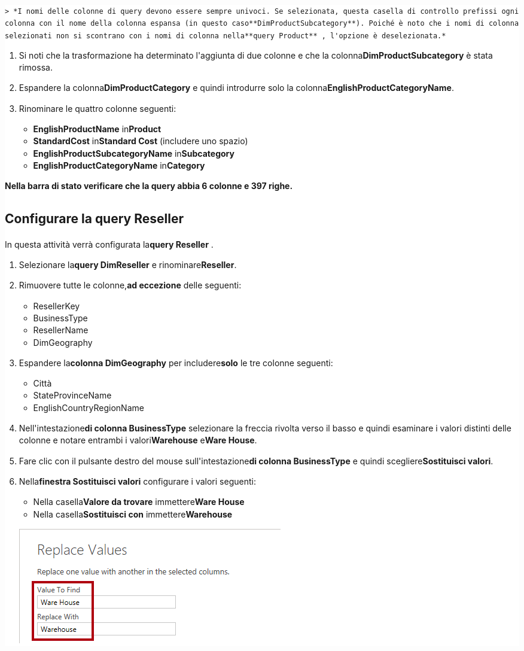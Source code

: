    > *I nomi delle colonne di query devono essere sempre univoci. Se selezionata, questa casella di controllo prefissi ogni colonna con il nome della colonna espansa (in questo caso**DimProductSubcategory**). Poiché è noto che i nomi di colonna selezionati non si scontrano con i nomi di colonna nella**query Product** , l'opzione è deselezionata.*

1. Si noti che la trasformazione ha determinato l'aggiunta di due colonne e che la colonna**DimProductSubcategory** è stata rimossa.

1. Espandere la colonna**DimProductCategory** e quindi introdurre solo la colonna**EnglishProductCategoryName**.

1. Rinominare le quattro colonne seguenti:

    - **EnglishProductName** in**Product**
    - **StandardCost** in**Standard Cost** (includere uno spazio)
    - **EnglishProductSubcategoryName** in**Subcategory**
    - **EnglishProductCategoryName** in**Category**

**Nella barra di stato verificare che la query abbia 6 colonne e 397 righe.**

## Configurare la query Reseller

In questa attività verrà configurata la**query Reseller** .

1. Selezionare la**query DimReseller** e rinominare**Reseller**.

1. Rimuovere tutte le colonne,**ad eccezione** delle seguenti:

    - ResellerKey
    - BusinessType
    - ResellerName
    - DimGeography

1. Espandere la**colonna DimGeography** per includere**solo** le tre colonne seguenti:

    - Città
    - StateProvinceName
    - EnglishCountryRegionName

1. Nell'intestazione**di colonna BusinessType** selezionare la freccia rivolta verso il basso e quindi esaminare i valori distinti delle colonne e notare entrambi i valori**Warehouse** e**Ware House**.

1. Fare clic con il pulsante destro del mouse sull'intestazione**di colonna BusinessType** e quindi scegliere**Sostituisci valori**.

1. Nella**finestra Sostituisci valori** configurare i valori seguenti:

    - Nella casella**Valore da trovare** immettere**Ware House**
    - Nella casella**Sostituisci con** immettere**Warehouse**

    ![Finestra di dialogo Sostituisci valori](Linked_image_Files/02-transform-data-power-bi_image40.png)
